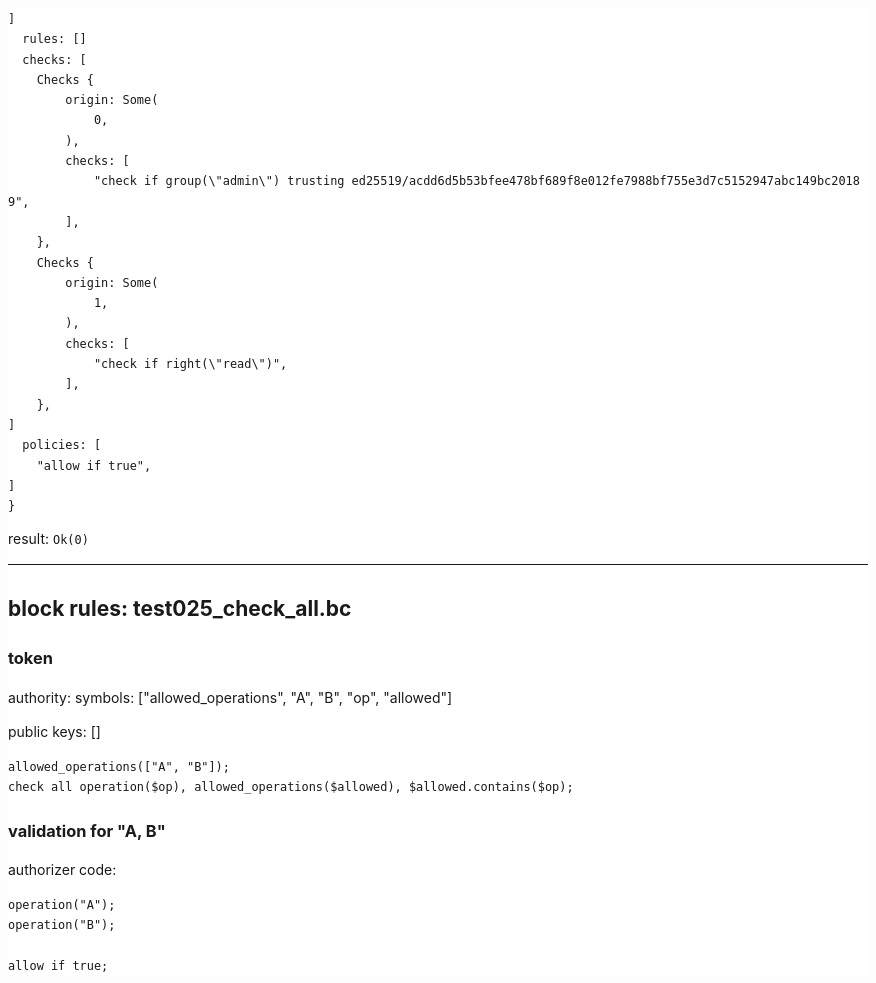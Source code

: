 ```
]
  rules: []
  checks: [
    Checks {
        origin: Some(
            0,
        ),
        checks: [
            "check if group(\"admin\") trusting ed25519/acdd6d5b53bfee478bf689f8e012fe7988bf755e3d7c5152947abc149bc20189",
        ],
    },
    Checks {
        origin: Some(
            1,
        ),
        checks: [
            "check if right(\"read\")",
        ],
    },
]
  policies: [
    "allow if true",
]
}
```

result: `Ok(0)`


------------------------------

## block rules: test025_check_all.bc
### token

authority:
symbols: ["allowed_operations", "A", "B", "op", "allowed"]

public keys: []

```
allowed_operations(["A", "B"]);
check all operation($op), allowed_operations($allowed), $allowed.contains($op);
```

### validation for "A, B"

authorizer code:
```
operation("A");
operation("B");

allow if true;
```
